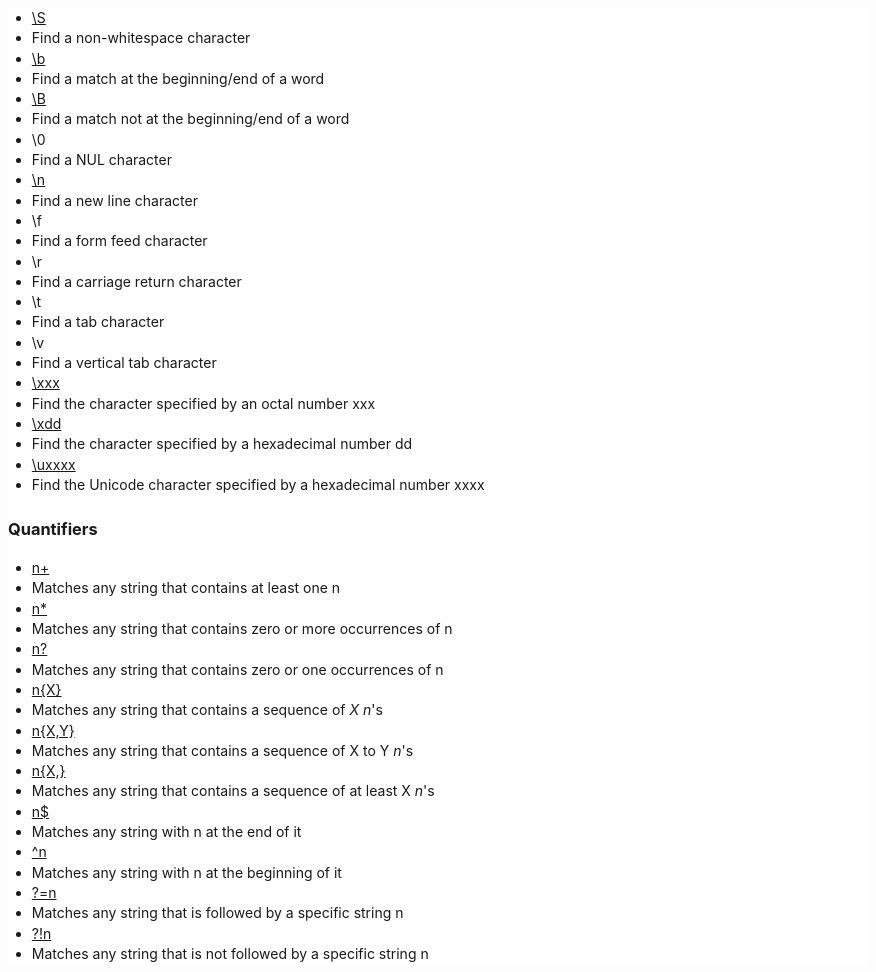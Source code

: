 -   <a href="https://developer.mozilla.org/en-US/docs/JavaScript/Reference/Global_Objects/RegExp#Special_characters_in_regular_expressions" class="btn">\S</a>
-   Find a non-whitespace character
-   <a href="https://developer.mozilla.org/en-US/docs/JavaScript/Reference/Global_Objects/RegExp#Special_characters_in_regular_expressions" class="btn">\b</a>
-   Find a match at the beginning/end of a word
-   <a href="https://developer.mozilla.org/en-US/docs/JavaScript/Reference/Global_Objects/RegExp#Special_characters_in_regular_expressions" class="btn">\B</a>
-   Find a match not at the beginning/end of a word
-   \\0
-   Find a NUL character
-   <a href="https://developer.mozilla.org/en-US/docs/JavaScript/Reference/Global_Objects/RegExp#Special_characters_in_regular_expressions" class="btn">\n</a>
-   Find a new line character
-   \\f
-   Find a form feed character
-   \\r
-   Find a carriage return character
-   \\t
-   Find a tab character
-   \\v
-   Find a vertical tab character
-   <a href="https://developer.mozilla.org/en-US/docs/JavaScript/Reference/Global_Objects/RegExp#Special_characters_in_regular_expressions" class="btn">\xxx</a>
-   Find the character specified by an octal number xxx
-   <a href="https://developer.mozilla.org/en-US/docs/JavaScript/Reference/Global_Objects/RegExp#Special_characters_in_regular_expressions" class="btn">\xdd</a>
-   Find the character specified by a hexadecimal number dd
-   <a href="https://developer.mozilla.org/en-US/docs/JavaScript/Reference/Global_Objects/RegExp#Special_characters_in_regular_expressions" class="btn">\uxxxx</a>
-   Find the Unicode character specified by a hexadecimal number xxxx

### Quantifiers

-   <a href="https://developer.mozilla.org/en-US/docs/JavaScript/Reference/Global_Objects/RegExp#Special_characters_in_regular_expressions" class="btn">n+</a>
-   Matches any string that contains at least one n
-   <a href="https://developer.mozilla.org/en-US/docs/JavaScript/Reference/Global_Objects/RegExp#Special_characters_in_regular_expressions" class="btn">n*</a>
-   Matches any string that contains zero or more occurrences of n
-   <a href="https://developer.mozilla.org/en-US/docs/JavaScript/Reference/Global_Objects/RegExp#Special_characters_in_regular_expressions" class="btn">n?</a>
-   Matches any string that contains zero or one occurrences of n
-   <a href="https://developer.mozilla.org/en-US/docs/JavaScript/Reference/Global_Objects/RegExp#Special_characters_in_regular_expressions" class="btn">n{X}</a>
-   Matches any string that contains a sequence of *X* *n*'s
-   <a href="https://developer.mozilla.org/en-US/docs/JavaScript/Reference/Global_Objects/RegExp#Special_characters_in_regular_expressions" class="btn">n{X,Y}</a>
-   Matches any string that contains a sequence of X to Y *n*'s
-   <a href="https://developer.mozilla.org/en-US/docs/JavaScript/Reference/Global_Objects/RegExp#Special_characters_in_regular_expressions" class="btn">n{X,}</a>
-   Matches any string that contains a sequence of at least X *n*'s
-   <a href="https://developer.mozilla.org/en-US/docs/JavaScript/Reference/Global_Objects/RegExp#Special_characters_in_regular_expressions" class="btn">n$</a>
-   Matches any string with n at the end of it
-   <a href="https://developer.mozilla.org/en-US/docs/JavaScript/Reference/Global_Objects/RegExp#Special_characters_in_regular_expressions" class="btn">^n</a>
-   Matches any string with n at the beginning of it
-   <a href="https://developer.mozilla.org/en-US/docs/JavaScript/Reference/Global_Objects/RegExp#Special_characters_in_regular_expressions" class="btn">?=n</a>
-   Matches any string that is followed by a specific string n
-   <a href="https://developer.mozilla.org/en-US/docs/JavaScript/Reference/Global_Objects/RegExp#Special_characters_in_regular_expressions" class="btn">?!n</a>
-   Matches any string that is not followed by a specific string n